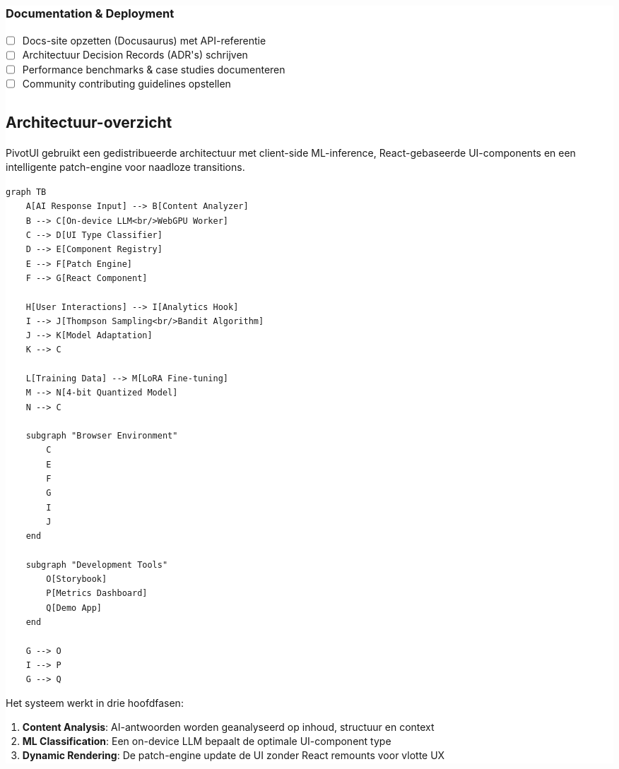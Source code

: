 ### Documentation & Deployment
- [ ] Docs-site opzetten (Docusaurus) met API-referentie
- [ ] Architectuur Decision Records (ADR's) schrijven
- [ ] Performance benchmarks & case studies documenteren
- [ ] Community contributing guidelines opstellen

## Architectuur-overzicht

PivotUI gebruikt een gedistribueerde architectuur met client-side ML-inference, React-gebaseerde UI-components en een intelligente patch-engine voor naadloze transitions.

```mermaid
graph TB
    A[AI Response Input] --> B[Content Analyzer]
    B --> C[On-device LLM<br/>WebGPU Worker]
    C --> D[UI Type Classifier]
    D --> E[Component Registry]
    E --> F[Patch Engine]
    F --> G[React Component]
    
    H[User Interactions] --> I[Analytics Hook]
    I --> J[Thompson Sampling<br/>Bandit Algorithm]
    J --> K[Model Adaptation]
    K --> C
    
    L[Training Data] --> M[LoRA Fine-tuning]
    M --> N[4-bit Quantized Model]
    N --> C
    
    subgraph "Browser Environment"
        C
        E
        F
        G
        I
        J
    end
    
    subgraph "Development Tools"
        O[Storybook]
        P[Metrics Dashboard]
        Q[Demo App]
    end
    
    G --> O
    I --> P
    G --> Q
```

Het systeem werkt in drie hoofdfasen:
1. **Content Analysis**: AI-antwoorden worden geanalyseerd op inhoud, structuur en context
2. **ML Classification**: Een on-device LLM bepaalt de optimale UI-component type
3. **Dynamic Rendering**: De patch-engine update de UI zonder React remounts voor vlotte UX
